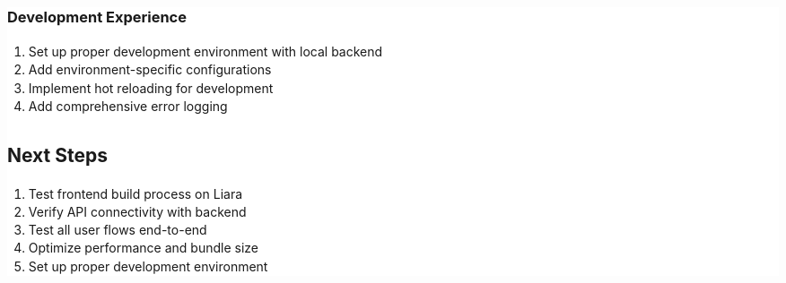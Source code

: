 ### Development Experience
1. Set up proper development environment with local backend
2. Add environment-specific configurations
3. Implement hot reloading for development
4. Add comprehensive error logging

## Next Steps
1. Test frontend build process on Liara
2. Verify API connectivity with backend
3. Test all user flows end-to-end
4. Optimize performance and bundle size
5. Set up proper development environment